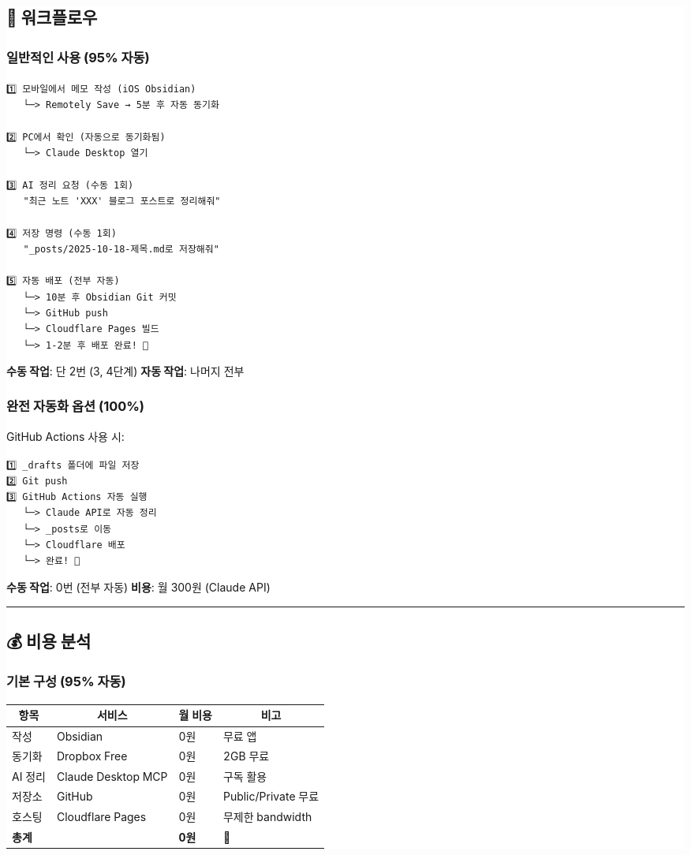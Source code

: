 ## 🚀 워크플로우

### 일반적인 사용 (95% 자동)

```
1️⃣ 모바일에서 메모 작성 (iOS Obsidian)
   └─> Remotely Save → 5분 후 자동 동기화

2️⃣ PC에서 확인 (자동으로 동기화됨)
   └─> Claude Desktop 열기

3️⃣ AI 정리 요청 (수동 1회)
   "최근 노트 'XXX' 블로그 포스트로 정리해줘"

4️⃣ 저장 명령 (수동 1회)
   "_posts/2025-10-18-제목.md로 저장해줘"

5️⃣ 자동 배포 (전부 자동)
   └─> 10분 후 Obsidian Git 커밋
   └─> GitHub push
   └─> Cloudflare Pages 빌드
   └─> 1-2분 후 배포 완료! 🎉
```

**수동 작업**: 단 2번 (3, 4단계)
**자동 작업**: 나머지 전부

### 완전 자동화 옵션 (100%)

GitHub Actions 사용 시:

```
1️⃣ _drafts 폴더에 파일 저장
2️⃣ Git push
3️⃣ GitHub Actions 자동 실행
   └─> Claude API로 자동 정리
   └─> _posts로 이동
   └─> Cloudflare 배포
   └─> 완료! 🎉
```

**수동 작업**: 0번 (전부 자동)
**비용**: 월 300원 (Claude API)

---

## 💰 비용 분석

### 기본 구성 (95% 자동)

| 항목 | 서비스 | 월 비용 | 비고 |
|------|--------|---------|------|
| 작성 | Obsidian | 0원 | 무료 앱 |
| 동기화 | Dropbox Free | 0원 | 2GB 무료 |
| AI 정리 | Claude Desktop MCP | 0원 | 구독 활용 |
| 저장소 | GitHub | 0원 | Public/Private 무료 |
| 호스팅 | Cloudflare Pages | 0원 | 무제한 bandwidth |
| **총계** | | **0원** | 💸 |
